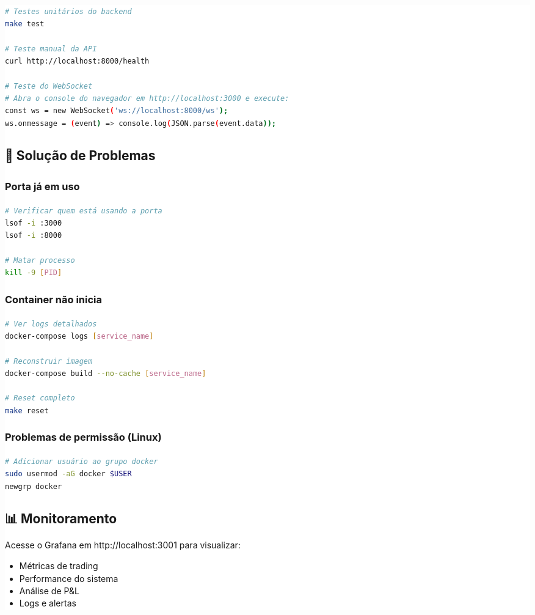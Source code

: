 ```bash
# Testes unitários do backend
make test

# Teste manual da API
curl http://localhost:8000/health

# Teste do WebSocket
# Abra o console do navegador em http://localhost:3000 e execute:
const ws = new WebSocket('ws://localhost:8000/ws');
ws.onmessage = (event) => console.log(JSON.parse(event.data));
```

## 🚨 Solução de Problemas

### Porta já em uso

```bash
# Verificar quem está usando a porta
lsof -i :3000
lsof -i :8000

# Matar processo
kill -9 [PID]
```

### Container não inicia

```bash
# Ver logs detalhados
docker-compose logs [service_name]

# Reconstruir imagem
docker-compose build --no-cache [service_name]

# Reset completo
make reset
```

### Problemas de permissão (Linux)

```bash
# Adicionar usuário ao grupo docker
sudo usermod -aG docker $USER
newgrp docker
```

## 📊 Monitoramento

Acesse o Grafana em http://localhost:3001 para visualizar:

- Métricas de trading
- Performance do sistema
- Análise de P&L
- Logs e alertas
